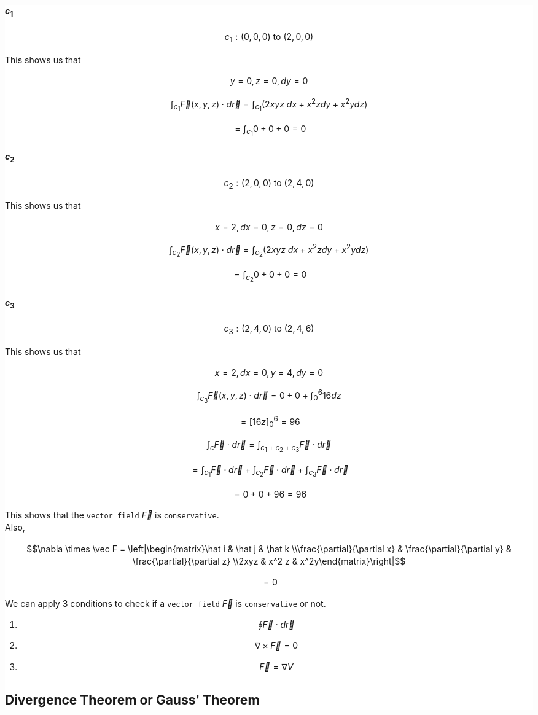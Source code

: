 #### $c_1$

$$c_1: (0, 0, 0) \text{ to } (2, 0, 0)$$

This shows us that  

$$y = 0, z = 0, dy = 0$$

$$\int_{c_1} \vec F(x, y, z) \cdot d \vec r = \int_{c_1} (2xyz~dx+x^{2}zdy+x^{2}ydz)$$

$$= \int_{c_1}0 + 0 + 0 = 0$$

#### $c_2$

$$c_2: (2, 0, 0) \text{ to } (2, 4, 0)$$

This shows us that  

$$x = 2, dx = 0, z = 0, dz = 0$$

$$\int_{c_2} \vec F(x, y, z) \cdot d \vec r = \int_{c_2} (2xyz~dx+x^{2}zdy+x^{2}ydz)$$

$$= \int_{c_2}0 + 0 + 0 = 0$$

#### $c_3$

$$c_3: (2, 4, 0) \text{ to } (2, 4, 6)$$

This shows us that  

$$x = 2, dx = 0, y = 4, dy = 0$$

$$\int_{c_3} \vec F(x, y, z) \cdot d \vec r = 0 + 0 + \int_0^6 16 dz$$

$$= \left[16z\right]_0^6 = 96$$

$$\int_c \vec F \cdot d \vec r = \int_{c_1 + c_2 + c_3} \vec F \cdot d \vec r$$

$$= \int_{c_1} \vec F \cdot d \vec r + \int_{c_2} \vec F \cdot d \vec r + \int_{c_3} \vec F \cdot d \vec r$$

$$= 0 + 0 + 96 = 96$$

This shows that the `vector field` $\vec F$ is `conservative`.  
Also,

$$\nabla \times \vec F = \left|\begin{matrix}\hat i & \hat j & \hat k \\\frac{\partial}{\partial x} & \frac{\partial}{\partial y} & \frac{\partial}{\partial z} \\2xyz & x^2 z & x^2y\end{matrix}\right|$$

$$= 0$$

We can apply 3 conditions to check if a `vector field` $\vec F$ is `conservative` or not.

1. $$\oint \vec F \cdot d \vec r$$

2. $$\nabla \times \vec F = 0$$

3. $$\vec F = \nabla V$$

## Divergence Theorem or Gauss' Theorem


[^1]: Read more about [[mth101_25|integrals]].
[^2]: Read more about [[mth101_04|lines]].
[^3]: Read more about [[mth101_03|planes]].
[^4]: Read more about [[semester 2/MTH301 - Calculus II/4. Polar coordinates/Lecture|other coordinate systems]].